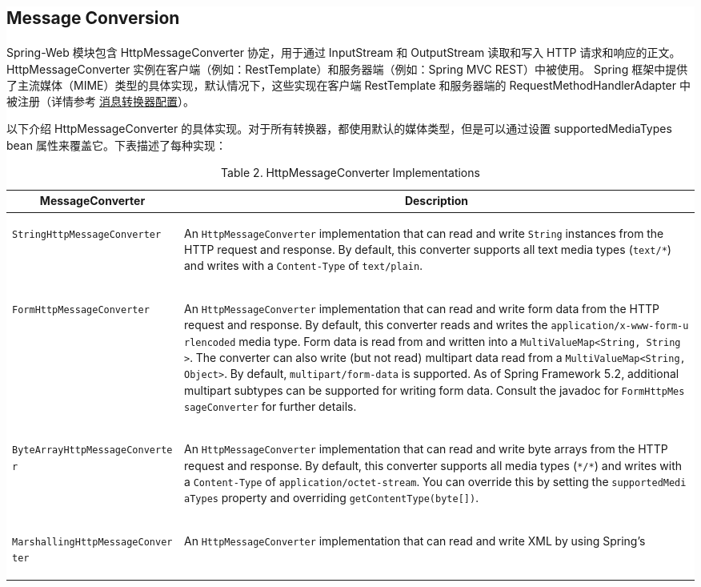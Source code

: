 ## Message Conversion

Spring-Web 模块包含 HttpMessageConverter 协定，用于通过 InputStream 和 OutputStream 读取和写入 HTTP 请求和响应的正文。 HttpMessageConverter 实例在客户端（例如：RestTemplate）和服务器端（例如：Spring MVC REST）中被使用。 Spring 框架中提供了主流媒体（MIME）类型的具体实现，默认情况下，这些实现在客户端 RestTemplate 和服务器端的 RequestMethodHandlerAdapter 中被注册（详情参考 [消息转换器配置](https://docs.spring.io/spring-framework/docs/current/reference/html/web.html#mvc-config-message-converters)）。

以下介绍 HttpMessageConverter 的具体实现。对于所有转换器，都使用默认的媒体类型，但是可以通过设置 supportedMediaTypes bean 属性来覆盖它。下表描述了每种实现：

<table id="rest-message-converters-tbl" class="tableblock frame-all grid-all stretch">
<caption class="title">Table 2. HttpMessageConverter Implementations</caption>
<colgroup>
<col style="width: 25%;">
<col style="width: 75%;">
</colgroup>
<thead>
<tr>
<th class="tableblock halign-left valign-top">MessageConverter</th>
<th class="tableblock halign-left valign-top">Description</th>
</tr>
</thead>
<tbody>
<tr>
<td class="tableblock halign-left valign-top"><p class="tableblock"><code>StringHttpMessageConverter</code></p></td>
<td class="tableblock halign-left valign-top"><p class="tableblock">An <code>HttpMessageConverter</code> implementation that can read and write <code>String</code> instances from the HTTP
request and response. By default, this converter supports all text media types
(<code>text/*</code>) and writes with a <code>Content-Type</code> of <code>text/plain</code>.</p></td>
</tr>
<tr>
<td class="tableblock halign-left valign-top"><p class="tableblock"><code>FormHttpMessageConverter</code></p></td>
<td class="tableblock halign-left valign-top"><p class="tableblock">An <code>HttpMessageConverter</code> implementation that can read and write form data from the HTTP
request and response. By default, this converter reads and writes the
<code>application/x-www-form-urlencoded</code> media type. Form data is read from and written into a
<code>MultiValueMap&lt;String, String&gt;</code>. The converter can also write (but not read) multipart
data read from a <code>MultiValueMap&lt;String, Object&gt;</code>. By default, <code>multipart/form-data</code> is
supported. As of Spring Framework 5.2, additional multipart subtypes can be supported for
writing form data. Consult the javadoc for <code>FormHttpMessageConverter</code> for further details.</p></td>
</tr>
<tr>
<td class="tableblock halign-left valign-top"><p class="tableblock"><code>ByteArrayHttpMessageConverter</code></p></td>
<td class="tableblock halign-left valign-top"><p class="tableblock">An <code>HttpMessageConverter</code> implementation that can read and write byte arrays from the
HTTP request and response. By default, this converter supports all media types (<code>*/*</code>)
and writes with a <code>Content-Type</code> of <code>application/octet-stream</code>. You can override this
by setting the <code>supportedMediaTypes</code> property and overriding <code>getContentType(byte[])</code>.</p></td>
</tr>
<tr>
<td class="tableblock halign-left valign-top"><p class="tableblock"><code>MarshallingHttpMessageConverter</code></p></td>
<td class="tableblock halign-left valign-top"><p class="tableblock">An <code>HttpMessageConverter</code> implementation that can read and write XML by using Spring’s